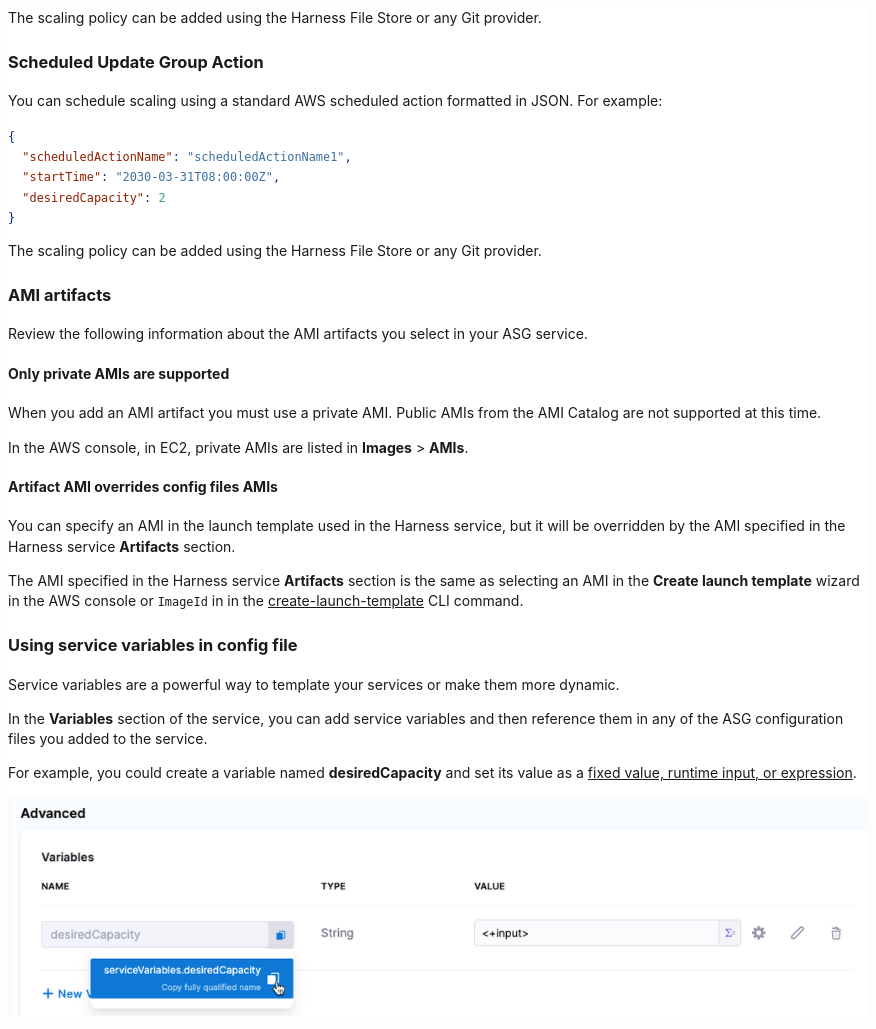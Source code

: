 The scaling policy can be added using the Harness File Store or any Git provider.

### Scheduled Update Group Action

You can schedule scaling using a standard AWS scheduled action formatted in JSON. For example: 

```json
{
  "scheduledActionName": "scheduledActionName1",
  "startTime": "2030-03-31T08:00:00Z",
  "desiredCapacity": 2
}
```

The scaling policy can be added using the Harness File Store or any Git provider.

### AMI artifacts

Review the following information about the AMI artifacts you select in your ASG service.

#### Only private AMIs are supported

When you add an AMI artifact you must use a private AMI. Public AMIs from the AMI Catalog are not supported at this time.

In the AWS console, in EC2, private AMIs are listed in **Images** > **AMIs**.

#### Artifact AMI overrides config files AMIs

You can specify an AMI in the launch template used in the Harness service, but it will be overridden by the AMI specified in the Harness service **Artifacts** section.

The AMI specified in the Harness service **Artifacts** section is the same as selecting an AMI in the **Create launch template** wizard in the AWS console or `ImageId` in in the [create-launch-template](https://docs.aws.amazon.com/cli/latest/reference/ec2/create-launch-template.html) CLI command.  

### Using service variables in config file

Service variables are a powerful way to template your services or make them more dynamic.

In the **Variables** section of the service, you can add service variables and then reference them in any of the ASG configuration files you added to the service.

For example, you could create a variable named **desiredCapacity** and set its value as a [fixed value, runtime input, or expression](/docs/platform/variables-and-expressions/runtime-inputs/).

![service variable](./static/c590ccda5addd62225b690d85c60237b2f6e9378e8ed4b02ba3e82ba9bda29e9.png)  
